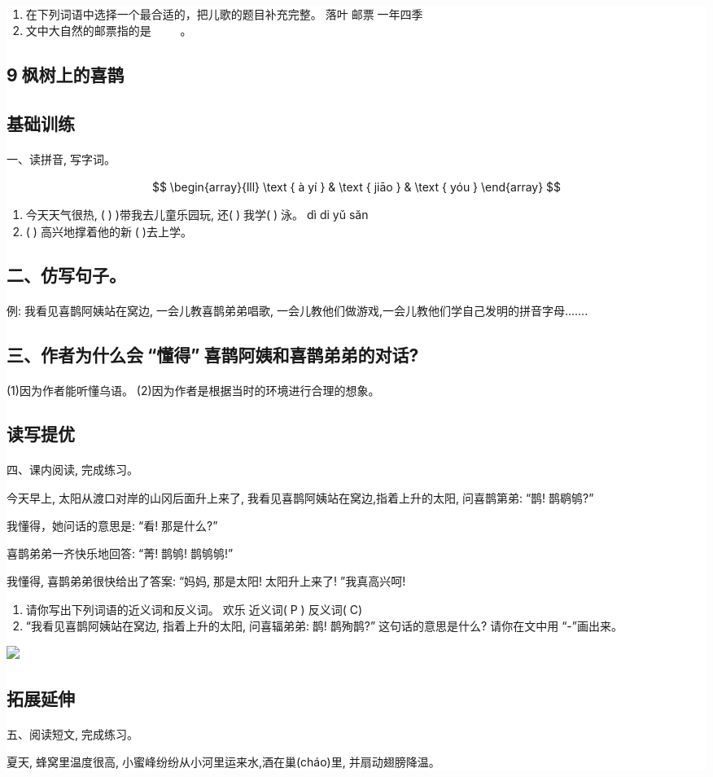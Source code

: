 1. 在下列词语中选择一个最合适的，把儿歌的题目补充完整。
落叶
邮票
一年四季
2. 文中大自然的邮票指的是 $\qquad$。

## 9 枫树上的喜鹊

## 基础训练

一、读拼音, 写字词。

$$
\begin{array}{lll}
\text { à yí } & \text { jiāo } & \text { yóu }
\end{array}
$$

1. 今天天气很热, ( ) )带我去儿童乐园玩, 还( ) 我学( ) 泳。 dì di yǔ săn
2. ( ) 高兴地撑着他的新 ( )去上学。

## 二、仿写句子。

例: 我看见喜鹊阿姨站在窝边, 一会儿教喜鹊弟弟唱歌, 一会儿教他们做游戏,一会儿教他们学自己发明的拼音字母.......

## 三、作者为什么会 “懂得” 喜鹊阿姨和喜鹊弟弟的对话?

(1)因为作者能听懂乌语。
(2)因为作者是根据当时的环境进行合理的想象。

## 读写提优

四、课内阅读, 完成练习。

今天早上, 太阳从渡口对岸的山冈后面升上来了, 我看见喜鹊阿姨站在窝边,指着上升的太阳, 问喜鹊第弟: “鹊! 鹊鹖鸲?”

我懂得，她问话的意思是: “看! 那是什么?”

喜鹊弟弟一齐快乐地回答: “菁! 鹊鸲! 鹊鸲鸲!”

我懂得, 喜鹊弟弟很快给出了答案: “妈妈, 那是太阳! 太阳升上来了! ”我真高兴呵!

1. 请你写出下列词语的近义词和反义词。
欢乐 近义词( P ) 反义词( C)
2. “我看见喜鹊阿姨站在窝边, 指着上升的太阳, 问喜辐弟弟: 鹊! 鹊殉鹊?” 这句话的意思是什么? 请你在文中用 “-”画出来。

![](https://cdn.mathpix.com/cropped/2024_04_30_41a46d5a0bce275efdedg-034.jpg?height=54&width=1101&top_left_y=1871&top_left_x=255)$\qquad$ $\qquad$

## 拓展延伸

五、阅读短文, 完成练习。

夏天, 蜂窝里温度很高, 小蜜峰纷纷从小河里运来水,酒在巢(cháo)里, 并扇动翅膀降温。
